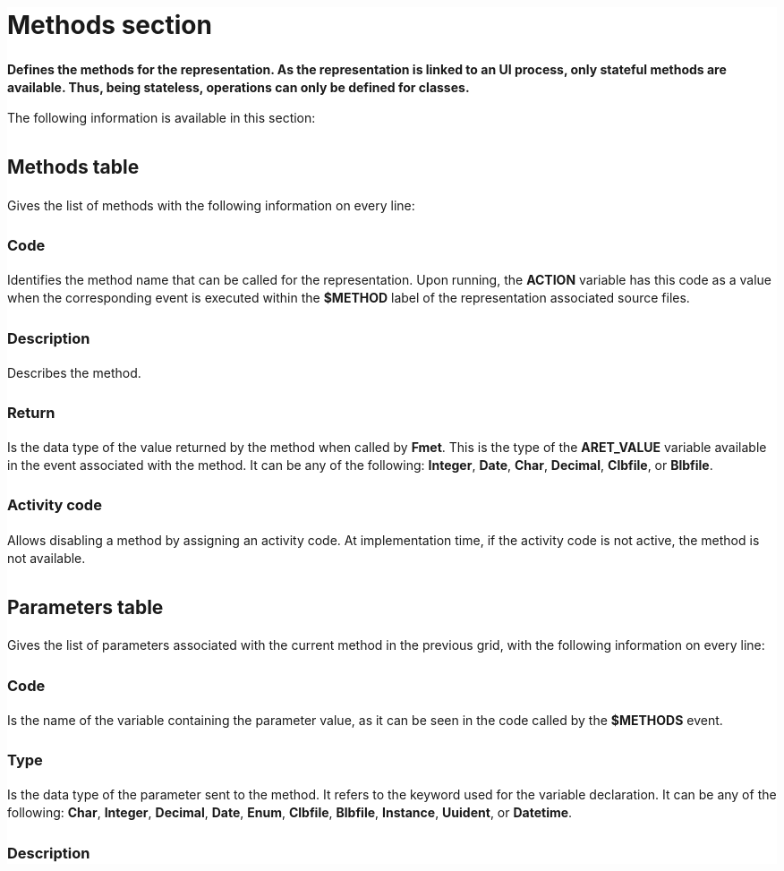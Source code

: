 # Methods section

**Defines the methods for the representation. As the representation is linked to an UI process, only stateful methods are available. Thus, being stateless, operations can only be defined for classes.**

The following information is available in this section:

## Methods table

Gives the list of methods with the following information on every line:

### Code

Identifies the method name that can be called for the representation. Upon running, the **ACTION** variable has this code as a value when the corresponding event is executed within the **$METHOD** label of the representation associated source files.

### Description

Describes the method.

### Return

Is the data type of the value returned by the method when called by **Fmet**. This is the type of the **ARET\_VALUE** variable available in the event associated with the method. It can be any of the following: **Integer**, **Date**, **Char**, **Decimal**, **Clbfile**, or **Blbfile**.

### Activity code

Allows disabling a method by assigning an activity code. At implementation time, if the activity code is not active, the method is not available.

## Parameters table

Gives the list of parameters associated with the current method in the previous grid, with the following information on every line:

### Code

Is the name of the variable containing the parameter value, as it can be seen in the code called by the **$METHODS** event.

### Type

Is the data type of the parameter sent to the method. It refers to the keyword used for the variable declaration. It can be any of the following: **Char**, **Integer**, **Decimal**, **Date**, **Enum**, **Clbfile**, **Blbfile**, **Instance**, **Uuident**, or **Datetime**.

### Description
